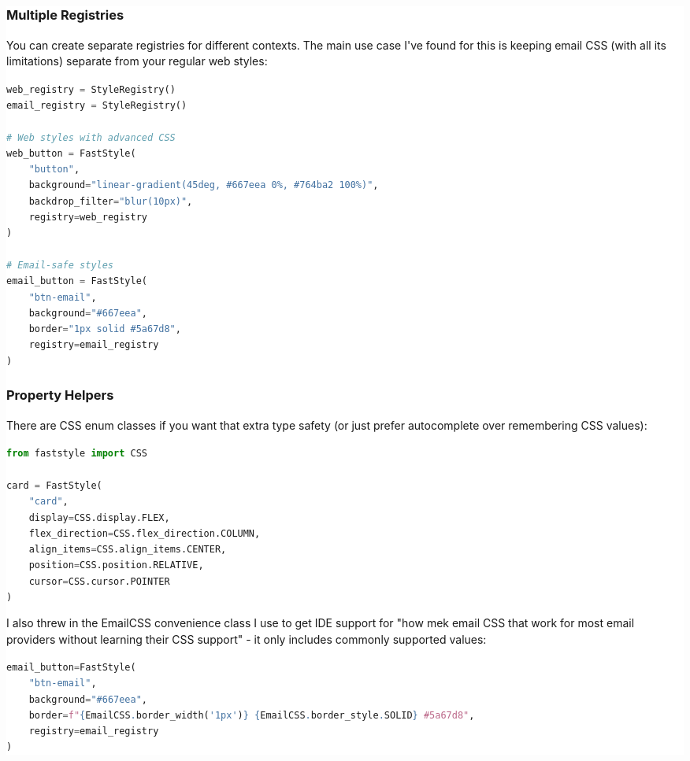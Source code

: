 ### Multiple Registries

You can create separate registries for different contexts. The main use case I've found for this is keeping email CSS (with all its limitations) separate from your regular web styles:

```python
web_registry = StyleRegistry()
email_registry = StyleRegistry()

# Web styles with advanced CSS
web_button = FastStyle(
    "button",
    background="linear-gradient(45deg, #667eea 0%, #764ba2 100%)",
    backdrop_filter="blur(10px)",
    registry=web_registry
)

# Email-safe styles
email_button = FastStyle(
    "btn-email", 
    background="#667eea",
    border="1px solid #5a67d8",
    registry=email_registry
)
```

### Property Helpers

There are CSS enum classes if you want that extra type safety (or just prefer autocomplete over remembering CSS values):

```python
from faststyle import CSS

card = FastStyle(
    "card",
    display=CSS.display.FLEX,
    flex_direction=CSS.flex_direction.COLUMN,
    align_items=CSS.align_items.CENTER,
    position=CSS.position.RELATIVE,
    cursor=CSS.cursor.POINTER
)
```

I also threw in the EmailCSS convenience class I use to get IDE support for "how mek email CSS that work for most email providers without learning their CSS support" - it only includes commonly supported values:

```python
email_button=FastStyle(
    "btn-email",
    background="#667eea",
    border=f"{EmailCSS.border_width('1px')} {EmailCSS.border_style.SOLID} #5a67d8",
    registry=email_registry
)
```

